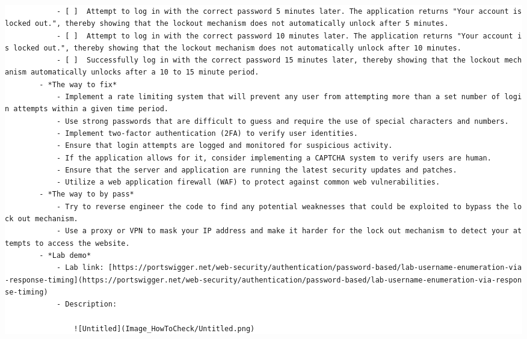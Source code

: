                 - [ ]  Attempt to log in with the correct password 5 minutes later. The application returns "Your account is locked out.", thereby showing that the lockout mechanism does not automatically unlock after 5 minutes.
                - [ ]  Attempt to log in with the correct password 10 minutes later. The application returns "Your account is locked out.", thereby showing that the lockout mechanism does not automatically unlock after 10 minutes.
                - [ ]  Successfully log in with the correct password 15 minutes later, thereby showing that the lockout mechanism automatically unlocks after a 10 to 15 minute period.
            - *The way to fix*
                - Implement a rate limiting system that will prevent any user from attempting more than a set number of login attempts within a given time period.
                - Use strong passwords that are difficult to guess and require the use of special characters and numbers.
                - Implement two-factor authentication (2FA) to verify user identities.
                - Ensure that login attempts are logged and monitored for suspicious activity.
                - If the application allows for it, consider implementing a CAPTCHA system to verify users are human.
                - Ensure that the server and application are running the latest security updates and patches.
                - Utilize a web application firewall (WAF) to protect against common web vulnerabilities.
            - *The way to by pass*
                - Try to reverse engineer the code to find any potential weaknesses that could be exploited to bypass the lock out mechanism.
                - Use a proxy or VPN to mask your IP address and make it harder for the lock out mechanism to detect your attempts to access the website.
            - *Lab demo*
                - Lab link: [https://portswigger.net/web-security/authentication/password-based/lab-username-enumeration-via-response-timing](https://portswigger.net/web-security/authentication/password-based/lab-username-enumeration-via-response-timing)
                - Description:
                    
                    ![Untitled](Image_HowToCheck/Untitled.png)
                    